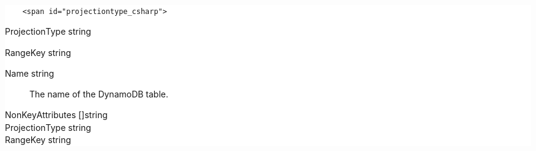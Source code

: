         <span id="projectiontype_csharp">
<a data-swiftype-name="resource-property" data-swiftype-type="text" href="#projectiontype_csharp" style="color: inherit; text-decoration: inherit;">Projection<wbr>Type</a>
</span>
        <span class="property-indicator"></span>
        <span class="property-type">string</span>
    </dt>
    <dd></dd><dt class="property-required"
            title="Required">
        <span id="rangekey_csharp">
<a data-swiftype-name="resource-property" data-swiftype-type="text" href="#rangekey_csharp" style="color: inherit; text-decoration: inherit;">Range<wbr>Key</a>
</span>
        <span class="property-indicator"></span>
        <span class="property-type">string</span>
    </dt>
    <dd></dd></dl>
</pulumi-choosable>
</div>

<div>
<pulumi-choosable type="language" values="go">
<dl class="resources-properties"><dt class="property-required"
            title="Required">
        <span id="name_go">
<a data-swiftype-name="resource-property" data-swiftype-type="text" href="#name_go" style="color: inherit; text-decoration: inherit;">Name</a>
</span>
        <span class="property-indicator"></span>
        <span class="property-type">string</span>
    </dt>
    <dd><p>The name of the DynamoDB table.</p>
</dd><dt class="property-required"
            title="Required">
        <span id="nonkeyattributes_go">
<a data-swiftype-name="resource-property" data-swiftype-type="text" href="#nonkeyattributes_go" style="color: inherit; text-decoration: inherit;">Non<wbr>Key<wbr>Attributes</a>
</span>
        <span class="property-indicator"></span>
        <span class="property-type">[]string</span>
    </dt>
    <dd></dd><dt class="property-required"
            title="Required">
        <span id="projectiontype_go">
<a data-swiftype-name="resource-property" data-swiftype-type="text" href="#projectiontype_go" style="color: inherit; text-decoration: inherit;">Projection<wbr>Type</a>
</span>
        <span class="property-indicator"></span>
        <span class="property-type">string</span>
    </dt>
    <dd></dd><dt class="property-required"
            title="Required">
        <span id="rangekey_go">
<a data-swiftype-name="resource-property" data-swiftype-type="text" href="#rangekey_go" style="color: inherit; text-decoration: inherit;">Range<wbr>Key</a>
</span>
        <span class="property-indicator"></span>
        <span class="property-type">string</span>
    </dt>
    <dd></dd></dl>
</pulumi-choosable>
</div>
